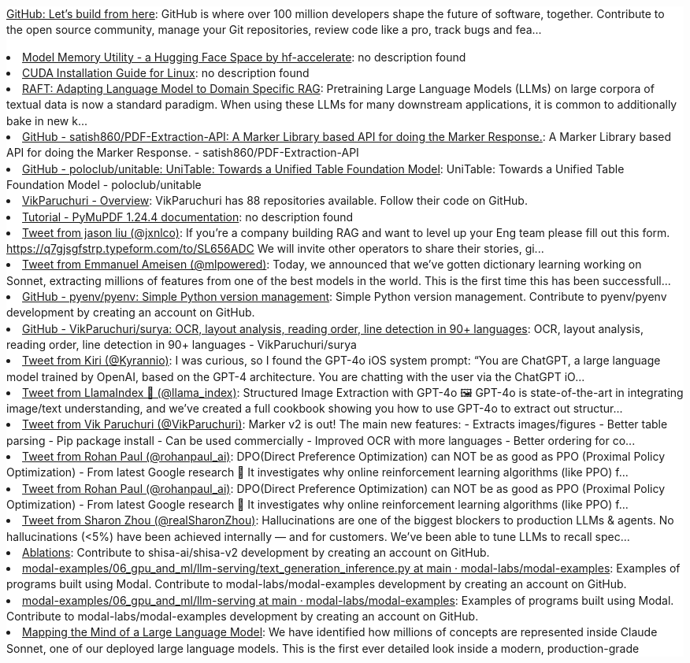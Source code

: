 <a href="https://github.com">GitHub: Let’s build from here</a>: GitHub is where over 100 million developers shape the future of software, together. Contribute to the open source community, manage your Git repositories, review code like a pro, track bugs and fea...</li><li><a href="https://huggingface.co/spaces/hf-accelerate/model-memory-usage">Model Memory Utility - a Hugging Face Space by hf-accelerate</a>: no description found</li><li><a href="https://docs.nvidia.com/cuda/cuda-installation-guide-linux/#post-installation-actions">CUDA Installation Guide for Linux</a>: no description found</li><li><a href="https://arxiv.org/abs/2403.10131">RAFT: Adapting Language Model to Domain Specific RAG</a>: Pretraining Large Language Models (LLMs) on large corpora of textual data is now a standard paradigm. When using these LLMs for many downstream applications, it is common to additionally bake in new k...</li><li><a href="https://github.com/satish860/PDF-Extraction-API">GitHub - satish860/PDF-Extraction-API: A Marker Library based API for doing the Marker Response.</a>: A Marker Library based API for doing the Marker Response. - satish860/PDF-Extraction-API</li><li><a href="https://github.com/poloclub/unitable">GitHub - poloclub/unitable: UniTable: Towards a Unified Table Foundation Model</a>: UniTable: Towards a Unified Table Foundation Model - poloclub/unitable</li><li><a href="https://github.com/VikParuchuri">VikParuchuri - Overview</a>: VikParuchuri has 88 repositories available. Follow their code on GitHub.</li><li><a href="https://pymupdf.readthedocs.io/en/latest/tutorial.html">Tutorial - PyMuPDF 1.24.4 documentation</a>: no description found</li><li><a href="https://x.com/jxnlco/status/1792549015273513102">Tweet from jason liu (@jxnlco)</a>: If you’re a company building RAG and want to level up your Eng team please fill out this form.   https://q7gjsgfstrp.typeform.com/to/SL656ADC  We will invite other operators to share their stories, gi...</li><li><a href="https://x.com/mlpowered/status/1792948212728524917">Tweet from Emmanuel Ameisen (@mlpowered)</a>: Today, we announced that we’ve gotten dictionary learning working on Sonnet, extracting millions of features from one of the best models in the world.  This is the first time this has been successfull...</li><li><a href="https://github.com/pyenv/pyenv?tab=readme-ov-file#automat">GitHub - pyenv/pyenv: Simple Python version management</a>: Simple Python version management. Contribute to pyenv/pyenv development by creating an account on GitHub.</li><li><a href="https://github.com/VikParuchuri/surya">GitHub - VikParuchuri/surya: OCR, layout analysis, reading order, line detection in 90+ languages</a>: OCR, layout analysis, reading order, line detection in 90+ languages - VikParuchuri/surya</li><li><a href="https://x.com/Kyrannio/status/1792440824355332313">Tweet from Kiri (@Kyrannio)</a>: I was curious, so I found the GPT-4o iOS system prompt:  “You are ChatGPT, a large language model trained by OpenAI, based on the GPT-4 architecture.  You are chatting with the user via the ChatGPT iO...</li><li><a href="https://x.com/llama_index/status/1791258285993230786">Tweet from LlamaIndex 🦙 (@llama_index)</a>: Structured Image Extraction with GPT-4o 🖼️  GPT-4o is state-of-the-art in integrating image/text understanding, and we’ve created a full cookbook showing you how to use GPT-4o to extract out structur...</li><li><a href="https://x.com/VikParuchuri/status/1788966758742982696">Tweet from Vik Paruchuri (@VikParuchuri)</a>: Marker v2 is out!  The main new features:  - Extracts images/figures - Better table parsing - Pip package install - Can be used commercially - Improved OCR with more languages - Better ordering for co...</li><li><a href="https://x.com/rohanpaul_ai/status/1792640477641970029?s=">Tweet from Rohan Paul (@rohanpaul_ai)</a>: DPO(Direct Preference Optimization) can NOT be as good as PPO (Proximal Policy Optimization) - From latest Google research 🤔  It investigates why online reinforcement learning algorithms (like PPO) f...</li><li><a href="https://x.com/rohanpaul_ai/status/1792640477641970029?s=46&t=mgKHGVn_Owt0fh3SjofSeg">Tweet from Rohan Paul (@rohanpaul_ai)</a>: DPO(Direct Preference Optimization) can NOT be as good as PPO (Proximal Policy Optimization) - From latest Google research 🤔  It investigates why online reinforcement learning algorithms (like PPO) f...</li><li><a href="https://x.com/realSharonZhou/status/1792576516444065967">Tweet from Sharon Zhou (@realSharonZhou)</a>: Hallucinations are one of the biggest blockers to production LLMs & agents.  No hallucinations (&lt;5%) have been achieved internally — and for customers.   We’ve been able to tune LLMs to recall spec...</li><li><a href="https://github.com/shisa-ai/shisa-v2/wiki/Ablations">Ablations</a>: Contribute to shisa-ai/shisa-v2 development by creating an account on GitHub.</li><li><a href="https://github.com/modal-labs/modal-examples/blob/main/06_gpu_and_ml/llm-serving/text_generation_inference.py">modal-examples/06_gpu_and_ml/llm-serving/text_generation_inference.py at main · modal-labs/modal-examples</a>: Examples of programs built using Modal. Contribute to modal-labs/modal-examples development by creating an account on GitHub.</li><li><a href="https://github.com/modal-labs/modal-examples/tree/main/06_gpu_and_ml/llm-serving">modal-examples/06_gpu_and_ml/llm-serving at main · modal-labs/modal-examples</a>: Examples of programs built using Modal. Contribute to modal-labs/modal-examples development by creating an account on GitHub.</li><li><a href="https://www.anthropic.com/research/mapping-mind-language-model">Mapping the Mind of a Large Language Model</a>: We have identified how millions of concepts are represented inside Claude Sonnet, one of our deployed large language models. This is the first ever detailed look inside a modern, production-grade